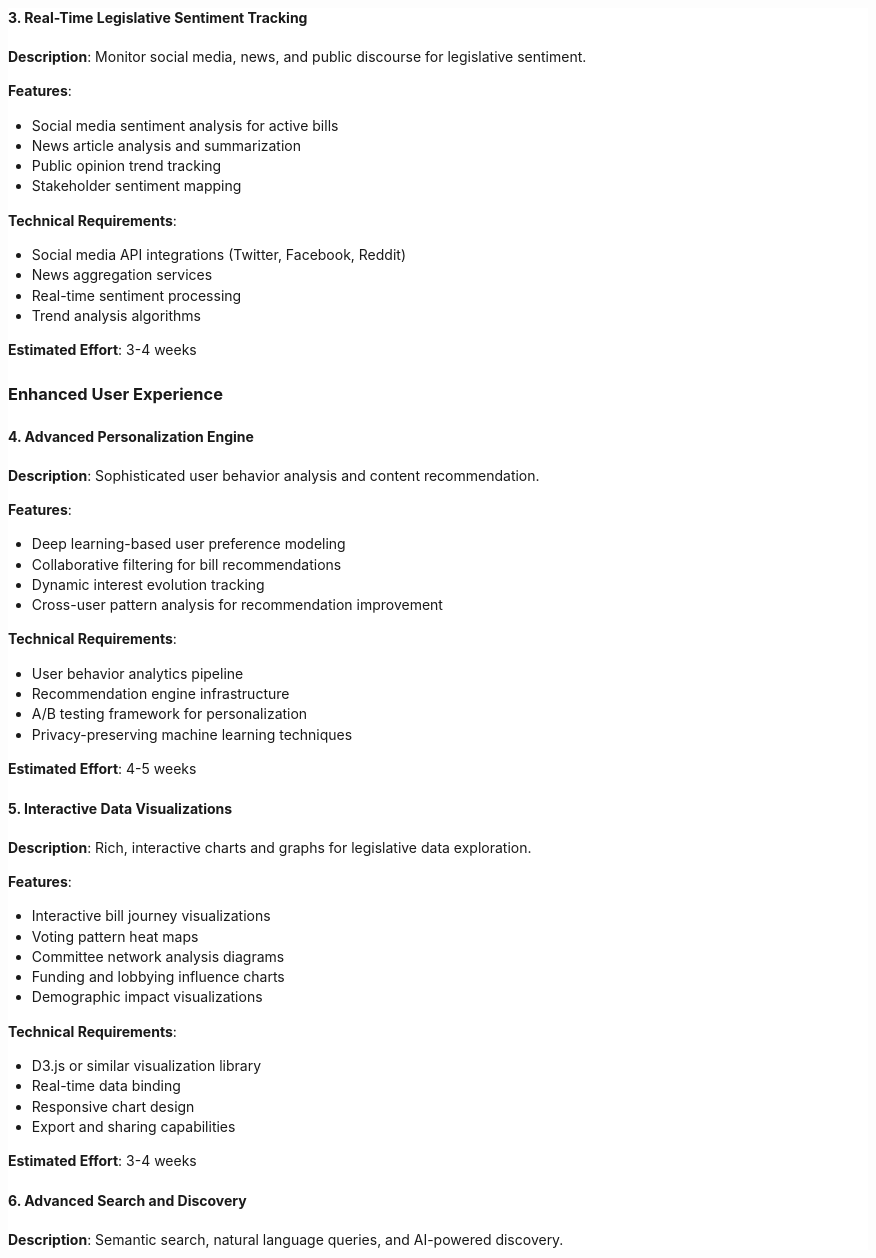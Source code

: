 #### 3. Real-Time Legislative Sentiment Tracking
**Description**: Monitor social media, news, and public discourse for legislative sentiment.

**Features**:
- Social media sentiment analysis for active bills
- News article analysis and summarization
- Public opinion trend tracking
- Stakeholder sentiment mapping

**Technical Requirements**:
- Social media API integrations (Twitter, Facebook, Reddit)
- News aggregation services
- Real-time sentiment processing
- Trend analysis algorithms

**Estimated Effort**: 3-4 weeks

### Enhanced User Experience

#### 4. Advanced Personalization Engine
**Description**: Sophisticated user behavior analysis and content recommendation.

**Features**:
- Deep learning-based user preference modeling
- Collaborative filtering for bill recommendations
- Dynamic interest evolution tracking
- Cross-user pattern analysis for recommendation improvement

**Technical Requirements**:
- User behavior analytics pipeline
- Recommendation engine infrastructure
- A/B testing framework for personalization
- Privacy-preserving machine learning techniques

**Estimated Effort**: 4-5 weeks

#### 5. Interactive Data Visualizations
**Description**: Rich, interactive charts and graphs for legislative data exploration.

**Features**:
- Interactive bill journey visualizations
- Voting pattern heat maps
- Committee network analysis diagrams
- Funding and lobbying influence charts
- Demographic impact visualizations

**Technical Requirements**:
- D3.js or similar visualization library
- Real-time data binding
- Responsive chart design
- Export and sharing capabilities

**Estimated Effort**: 3-4 weeks

#### 6. Advanced Search and Discovery
**Description**: Semantic search, natural language queries, and AI-powered discovery.
